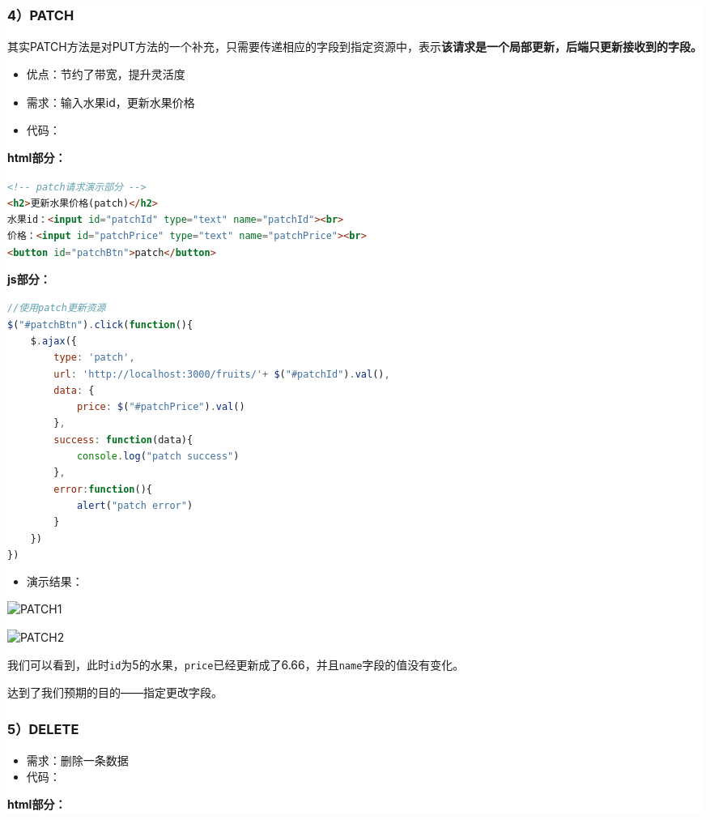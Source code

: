 ### 4）PATCH

其实PATCH方法是对PUT方法的一个补充，只需要传递相应的字段到指定资源中，表示**该请求是一个局部更新，后端只更新接收到的字段。**

- 优点：节约了带宽，提升灵活度

- 需求：输入水果id，更新水果价格
- 代码：

**html部分：**

```html
<!-- patch请求演示部分 -->
<h2>更新水果价格(patch)</h2>
水果id：<input id="patchId" type="text" name="patchId"><br>
价格：<input id="patchPrice" type="text" name="patchPrice"><br>
<button id="patchBtn">patch</button>
```

**js部分：**

```javascript
//使用patch更新资源
$("#patchBtn").click(function(){
    $.ajax({
        type: 'patch',
        url: 'http://localhost:3000/fruits/'+ $("#patchId").val(),
        data: {
            price: $("#patchPrice").val()
        },
        success: function(data){
            console.log("patch success")
        },
        error:function(){
            alert("patch error")
        }
    })
})
```

- 演示结果：

![PATCH1](https://jasonwujiancheng.github.io/screenshot/002/json-server-09.png)

![PATCH2](https://jasonwujiancheng.github.io/screenshot/002/json-server-08.png)

我们可以看到，此时`id`为5的水果，`price`已经更新成了6.66，并且`name`字段的值没有变化。

达到了我们预期的目的——指定更改字段。

### 5）DELETE

- 需求：删除一条数据
- 代码：

**html部分：**
